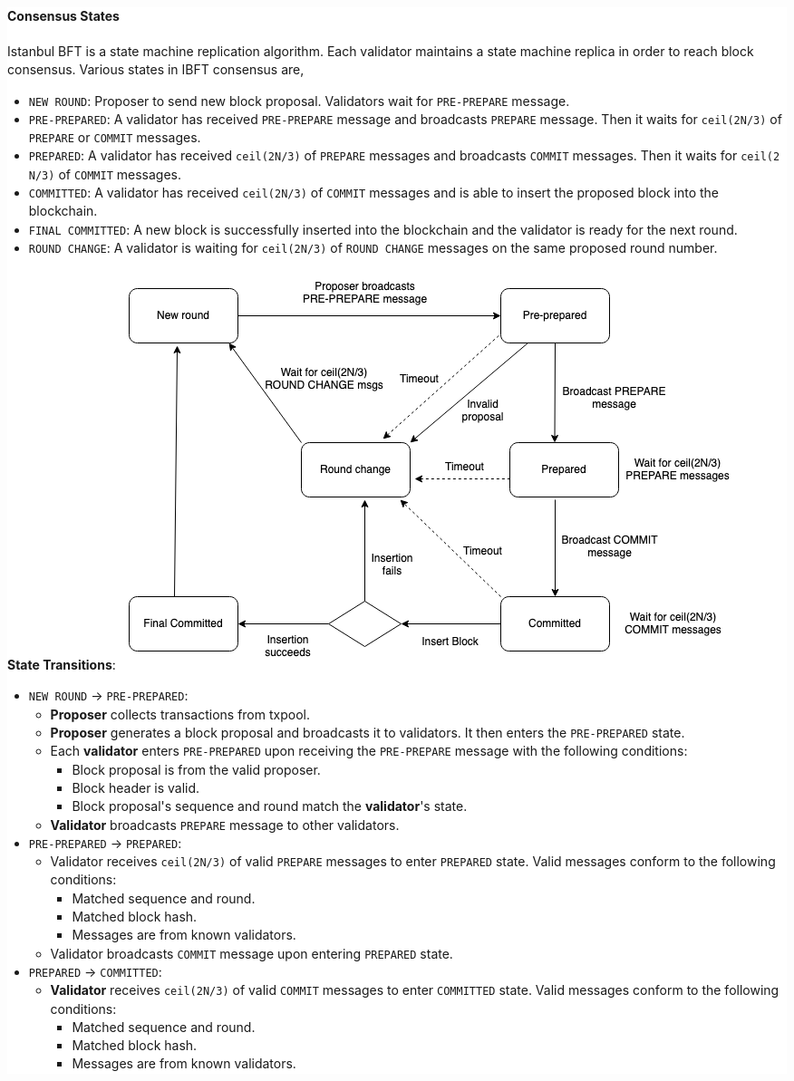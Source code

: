 #### Consensus States
Istanbul BFT is a state machine replication algorithm. Each validator maintains a state machine replica in order to reach block consensus. Various states in IBFT consensus are,

- `NEW ROUND`: Proposer to send new block proposal. Validators wait for `PRE-PREPARE` message.
- `PRE-PREPARED`: A validator has received `PRE-PREPARE` message and broadcasts `PREPARE` message. Then it waits for `ceil(2N/3)` of `PREPARE` or `COMMIT` messages.
- `PREPARED`: A validator has received `ceil(2N/3)` of `PREPARE` messages and broadcasts `COMMIT` messages. Then it waits for `ceil(2N/3)` of `COMMIT` messages.
- `COMMITTED`: A validator has received `ceil(2N/3)` of `COMMIT` messages and is able to insert the proposed block into the blockchain.
- `FINAL COMMITTED`: A new block is successfully inserted into the blockchain and the validator is ready for the next round.
- `ROUND CHANGE`: A validator is waiting for `ceil(2N/3)` of `ROUND CHANGE` messages on the same proposed round number.

**State Transitions**:
![State Transitions](images/IBFTStateTransition.png)

- `NEW ROUND` -> `PRE-PREPARED`:
    - **Proposer** collects transactions from txpool.
    - **Proposer** generates a block proposal and broadcasts it to validators. It then enters the `PRE-PREPARED` state.
    - Each **validator** enters `PRE-PREPARED` upon receiving the `PRE-PREPARE` message with the following conditions:
        - Block proposal is from the valid proposer.
        - Block header is valid.
        - Block proposal's sequence and round match the **validator**'s state.
    - **Validator** broadcasts `PREPARE` message to other validators.
- `PRE-PREPARED` -> `PREPARED`:
    - Validator receives `ceil(2N/3)` of valid `PREPARE` messages to enter `PREPARED` state. Valid messages conform to the following conditions:
        - Matched sequence and round.
        - Matched block hash.
        - Messages are from known validators.
    - Validator broadcasts `COMMIT` message upon entering `PREPARED` state.
- `PREPARED` -> `COMMITTED`:
    - **Validator** receives `ceil(2N/3)` of valid `COMMIT` messages to enter `COMMITTED` state. Valid messages conform to the following conditions:
        - Matched sequence and round.
        - Matched block hash.
        - Messages are from known validators.